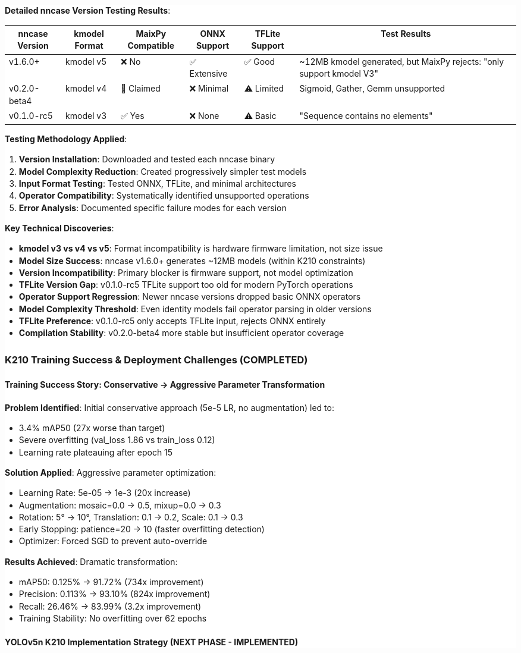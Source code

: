 **Detailed nncase Version Testing Results**:

| nncase Version | kmodel Format | MaixPy Compatible | ONNX Support | TFLite Support | Test Results |
|----------------|---------------|-------------------|--------------|----------------|--------------|
| v1.6.0+ | kmodel v5 | ❌ No | ✅ Extensive | ✅ Good | ~12MB kmodel generated, but MaixPy rejects: "only support kmodel V3" |
| v0.2.0-beta4 | kmodel v4 | 🔄 Claimed | ❌ Minimal | ⚠️ Limited | Sigmoid, Gather, Gemm unsupported |
| v0.1.0-rc5 | kmodel v3 | ✅ Yes | ❌ None | ⚠️ Basic | "Sequence contains no elements" |

**Testing Methodology Applied**:
1. **Version Installation**: Downloaded and tested each nncase binary
2. **Model Complexity Reduction**: Created progressively simpler test models
3. **Input Format Testing**: Tested ONNX, TFLite, and minimal architectures
4. **Operator Compatibility**: Systematically identified unsupported operations
5. **Error Analysis**: Documented specific failure modes for each version

**Key Technical Discoveries**:
- **kmodel v3 vs v4 vs v5**: Format incompatibility is hardware firmware limitation, not size issue
- **Model Size Success**: nncase v1.6.0+ generates ~12MB models (within K210 constraints)
- **Version Incompatibility**: Primary blocker is firmware support, not model optimization
- **TFLite Version Gap**: v0.1.0-rc5 TFLite support too old for modern PyTorch operations
- **Operator Support Regression**: Newer nncase versions dropped basic ONNX operators
- **Model Complexity Threshold**: Even identity models fail operator parsing in older versions
- **TFLite Preference**: v0.1.0-rc5 only accepts TFLite input, rejects ONNX entirely
- **Compilation Stability**: v0.2.0-beta4 more stable but insufficient operator coverage

### K210 Training Success & Deployment Challenges (COMPLETED)

#### Training Success Story: Conservative → Aggressive Parameter Transformation

**Problem Identified**: Initial conservative approach (5e-5 LR, no augmentation) led to:
- 3.4% mAP50 (27x worse than target)
- Severe overfitting (val_loss 1.86 vs train_loss 0.12)
- Learning rate plateauing after epoch 15

**Solution Applied**: Aggressive parameter optimization:
- Learning Rate: 5e-05 → 1e-3 (20x increase)
- Augmentation: mosaic=0.0 → 0.5, mixup=0.0 → 0.3
- Rotation: 5° → 10°, Translation: 0.1 → 0.2, Scale: 0.1 → 0.3
- Early Stopping: patience=20 → 10 (faster overfitting detection)
- Optimizer: Forced SGD to prevent auto-override

**Results Achieved**: Dramatic transformation:
- mAP50: 0.125% → 91.72% (734x improvement)
- Precision: 0.113% → 93.10% (824x improvement)
- Recall: 26.46% → 83.99% (3.2x improvement)
- Training Stability: No overfitting over 62 epochs

#### YOLOv5n K210 Implementation Strategy (NEXT PHASE - IMPLEMENTED)
